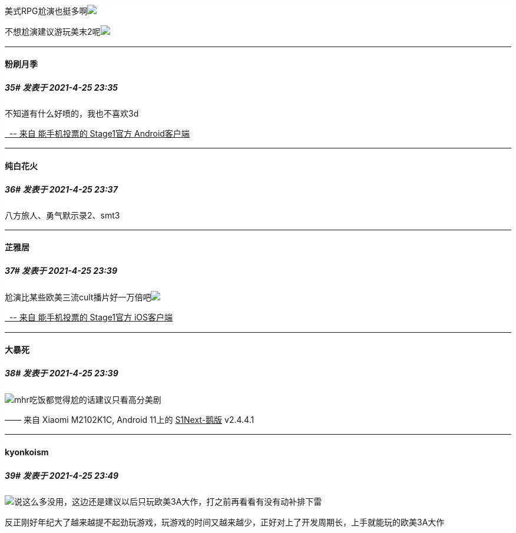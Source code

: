 
美式RPG尬演也挺多啊<img src="https://static.saraba1st.com/image/smiley/face2017/091.png" referrerpolicy="no-referrer">

不想尬演建议游玩美末2呢<img src="https://static.saraba1st.com/image/smiley/face2017/053.png" referrerpolicy="no-referrer">


*****

####  粉刷月季  
##### 35#       发表于 2021-4-25 23:35


不知道有什么好喷的，我也不喜欢3d

[  -- 来自 能手机投票的 Stage1官方 Android客户端](https://www.coolapk.com/apk/140634)


*****

####  纯白花火  
##### 36#       发表于 2021-4-25 23:37


八方旅人、勇气默示录2、smt3


*****

####  芷雅居  
##### 37#       发表于 2021-4-25 23:39


尬演比某些欧美三流cult播片好一万倍吧<img src="https://static.saraba1st.com/image/smiley/face2017/037.png" referrerpolicy="no-referrer">

[  -- 来自 能手机投票的 Stage1官方 iOS客户端](https://itunes.apple.com/fi/app/saraba1st/id1221237470?mt=8)


*****

####  大暴死  
##### 38#       发表于 2021-4-25 23:39


<img src="https://static.saraba1st.com/image/smiley/face2017/037.png" referrerpolicy="no-referrer">mhr吃饭都觉得尬的话建议只看高分美剧

—— 来自 Xiaomi M2102K1C, Android 11上的 [S1Next-鹅版](https://github.com/ykrank/S1-Next/releases) v2.4.4.1


*****

####  kyonkoism  
##### 39#       发表于 2021-4-25 23:49


<img src="https://static.saraba1st.com/image/smiley/face2017/037.png" referrerpolicy="no-referrer">说这么多没用，这边还是建议以后只玩欧美3A大作，打之前再看看有没有动补排下雷

反正刚好年纪大了越来越提不起劲玩游戏，玩游戏的时间又越来越少，正好对上了开发周期长，上手就能玩的欧美3A大作
